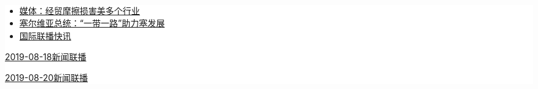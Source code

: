 * [媒体：经贸摩擦损害美多个行业](#媒体：经贸摩擦损害美多个行业)
* [塞尔维亚总统：“一带一路”助力塞发展](#塞尔维亚总统：“一带一路”助力塞发展)
* [国际联播快讯](#国际联播快讯)






[2019-08-18新闻联播](/xinwenlianbo/20190818)


[2019-08-20新闻联播](/xinwenlianbo/20190820)



